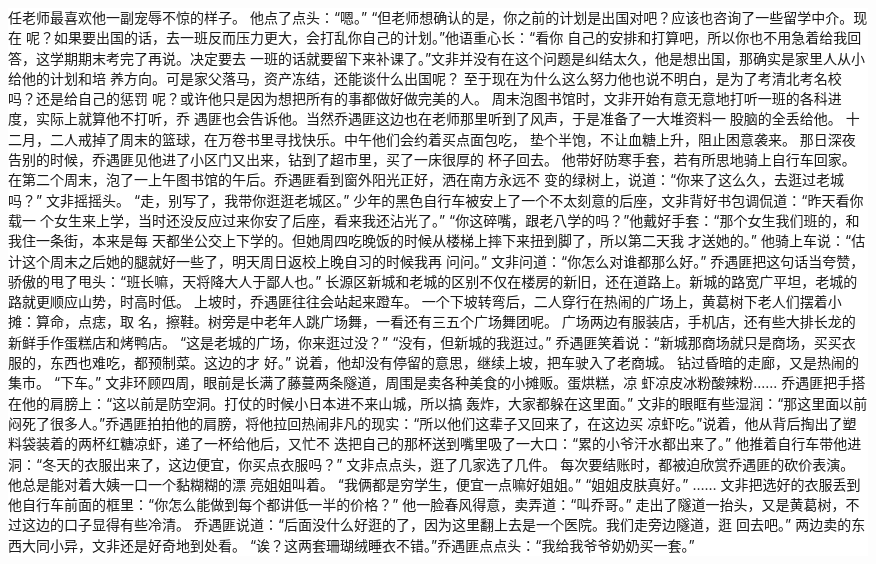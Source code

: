 任老师最喜欢他一副宠辱不惊的样子。
他点了点头：“嗯。”
“但老师想确认的是，你之前的计划是出国对吧？应该也咨询了一些留学中介。现在
呢？如果要出国的话，去一班反而压力更大，会打乱你自己的计划。”他语重心长：“看你
自己的安排和打算吧，所以你也不用急着给我回答，这学期期末考完了再说。决定要去
一班的话就要留下来补课了。”文非并没有在这个问题是纠结太久，他是想出国，那确实是家里人从小给他的计划和培
养方向。可是家父落马，资产冻结，还能谈什么出国呢？
至于现在为什么这么努力他也说不明白，是为了考清北考名校吗？还是给自己的惩罚
呢？或许他只是因为想把所有的事都做好做完美的人。
周末泡图书馆时，文非开始有意无意地打听一班的各科进度，实际上就算他不打听，乔
遇匪也会告诉他。当然乔遇匪这边也在老师那里听到了风声，于是准备了一大堆资料一
股脑的全丢给他。
十二月，二人戒掉了周末的篮球，在万卷书里寻找快乐。中午他们会约着买点面包吃，
垫个半饱，不让血糖上升，阻止困意袭来。
那日深夜告别的时候，乔遇匪见他进了小区门又出来，钻到了超市里，买了一床很厚的
杯子回去。
他带好防寒手套，若有所思地骑上自行车回家。
在第二个周末，泡了一上午图书馆的午后。乔遇匪看到窗外阳光正好，洒在南方永远不
变的绿树上，说道：“你来了这么久，去逛过老城吗？”
文非摇摇头。
“走，别写了，我带你逛逛老城区。”
少年的黑色自行车被安上了一个不太刻意的后座，文非背好书包调侃道：“昨天看你载一
个女生来上学，当时还没反应过来你安了后座，看来我还沾光了。”
“你这碎嘴，跟老八学的吗？”他戴好手套：“那个女生我们班的，和我住一条街，本来是每
天都坐公交上下学的。但她周四吃晚饭的时候从楼梯上摔下来扭到脚了，所以第二天我
才送她的。”
他骑上车说：“估计这个周末之后她的腿就好一些了，明天周日返校上晚自习的时候我再
问问。”
文非问道：“你怎么对谁都那么好。”
乔遇匪把这句话当夸赞，骄傲的甩了甩头：“班长嘛，天将降大人于鄙人也。”
长源区新城和老城的区别不仅在楼房的新旧，还在道路上。新城的路宽广平坦，老城的
路就更顺应山势，时高时低。
上坡时，乔遇匪往往会站起来蹬车。
一个下坡转弯后，二人穿行在热闹的广场上，黄葛树下老人们摆着小摊：算命，点痣，取
名，擦鞋。树旁是中老年人跳广场舞，一看还有三五个广场舞团呢。
广场两边有服装店，手机店，还有些大排长龙的新鲜手作蛋糕店和烤鸭店。
“这是老城的广场，你来逛过没？”
“没有，但新城的我逛过。”
乔遇匪笑着说：“新城那商场就只是商场，买买衣服的，东西也难吃，都预制菜。这边的才
好。”
说着，他却没有停留的意思，继续上坡，把车驶入了老商城。
钻过昏暗的走廊，又是热闹的集市。
“下车。”
文非环顾四周，眼前是长满了藤蔓两条隧道，周围是卖各种美食的小摊贩。蛋烘糕，凉
虾凉皮冰粉酸辣粉......
乔遇匪把手搭在他的肩膀上：“这以前是防空洞。打仗的时候小日本进不来山城，所以搞
轰炸，大家都躲在这里面。”
文非的眼眶有些湿润：“那这里面以前闷死了很多人。”乔遇匪拍拍他的肩膀，将他拉回热闹非凡的现实：“所以他们这辈子又回来了，在这边买
凉虾吃。”说着，他从背后掏出了塑料袋装着的两杯红糖凉虾，递了一杯给他后，又忙不
迭把自己的那杯送到嘴里吸了一大口：“累的小爷汗水都出来了。”
他推着自行车带他进洞：“冬天的衣服出来了，这边便宜，你买点衣服吗？”
文非点点头，逛了几家选了几件。
每次要结账时，都被迫欣赏乔遇匪的砍价表演。他总是能对着大姨一口一个黏糊糊的漂
亮姐姐叫着。
“我俩都是穷学生，便宜一点嘛好姐姐。”
“姐姐皮肤真好。”
……
文非把选好的衣服丢到他自行车前面的框里：“你怎么能做到每个都讲低一半的价格？”
他一脸春风得意，卖弄道：“叫乔哥。”
走出了隧道一抬头，又是黄葛树，不过这边的口子显得有些冷清。
乔遇匪说道：“后面没什么好逛的了，因为这里翻上去是一个医院。我们走旁边隧道，逛
回去吧。”
两边卖的东西大同小异，文非还是好奇地到处看。
“诶？这两套珊瑚绒睡衣不错。”乔遇匪点点头：“我给我爷爷奶奶买一套。”